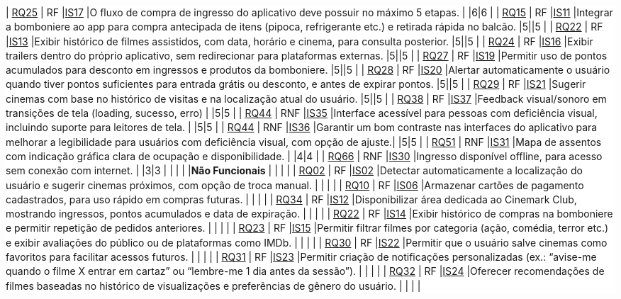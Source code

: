 | [RQ25](../elicitação/requisitosElicitados.md) | RF      |[IS17](../elicitação/introspecção.md#IS17) |O fluxo de compra de ingresso do aplicativo deve possuir no máximo 5 etapas.                                                                |                  |$6              |$6   |
| [RQ15](../elicitação/requisitosElicitados.md) | RF      |[IS11](../elicitação/introspecção.md#IS11) |Integrar a bomboniere ao app para compra antecipada de itens (pipoca, refrigerante etc.) e retirada rápida no balcão.                       |$5                |                |$5   |
| [RQ22](../elicitação/requisitosElicitados.md) | RF      |[IS13](../elicitação/introspecção.md#IS13) |Exibir histórico de filmes assistidos, com data, horário e cinema, para consulta posterior.                                                 |$5                |                |$5   |
| [RQ24](../elicitação/requisitosElicitados.md) | RF      |[IS16](../elicitação/introspecção.md#IS16) |Exibir trailers dentro do próprio aplicativo, sem redirecionar para plataformas externas.                                                   |$5                |                |$5   |
| [RQ27](../elicitação/requisitosElicitados.md) | RF      |[IS19](../elicitação/introspecção.md#IS19) |Permitir uso de pontos acumulados para desconto em ingressos e produtos da bomboniere.                                                      |$5                |                |$5   |
| [RQ28](../elicitação/requisitosElicitados.md) | RF      |[IS20](../elicitação/introspecção.md#IS20) |Alertar automaticamente o usuário quando tiver pontos suficientes para entrada grátis ou desconto, e antes de expirar pontos.               |$5                |                |$5   |
| [RQ29](../elicitação/requisitosElicitados.md) | RF      |[IS21](../elicitação/introspecção.md#IS21) |Sugerir cinemas com base no histórico de visitas e na localização atual do usuário.                                                         |$5                |                |$5   |
| [RQ38](../elicitação/requisitosElicitados.md) | RF      |[IS37](../elicitação/introspecção.md#IS37) |Feedback visual/sonoro em transições de tela (loading, sucesso, erro)                                                                       |                  |$5              |$5   |
| [RQ44](../elicitação/requisitosElicitados.md) | RNF     |[IS35](../elicitação/introspecção.md#IS35) |Interface acessível para pessoas com deficiência visual, incluindo suporte para leitores de tela.                                           |                  |$5              |$5   |
| [RQ44](../elicitação/requisitosElicitados.md) | RNF     |[IS36](../elicitação/introspecção.md#IS36) |Garantir um bom contraste nas interfaces do aplicativo para melhorar a legibilidade para usuários com deficiência visual, com opção de ajuste.|                  |$5              |$5   |
| [RQ51](../elicitação/requisitosElicitados.md) | RNF     |[IS31](../elicitação/introspecção.md#IS31) |Mapa de assentos com indicação gráfica clara de ocupação e disponibilidade.                                                                 |                  |$4              |$4   |
| [RQ66](../elicitação/requisitosElicitados.md) | RNF     |[IS30](../elicitação/introspecção.md#IS30) |Ingresso disponível offline, para acesso sem conexão com internet.                                                                          |                  |$3              |$3   |
|      |         |                |**Não Funcionais**                                                                                                                            |                  |                |     |
| [RQ02](../elicitação/requisitosElicitados.md) | RF      |[IS02](../elicitação/introspecção.md#IS02) |Detectar automaticamente a localização do usuário e sugerir cinemas próximos, com opção de troca manual.                                    |                  |                |     |
| [RQ10](../elicitação/requisitosElicitados.md) | RF      |[IS06](../elicitação/introspecção.md#IS06) |Armazenar cartões de pagamento cadastrados, para uso rápido em compras futuras.                                                             |                  |                |     |
| [RQ34](../elicitação/requisitosElicitados.md) | RF      |[IS12](../elicitação/introspecção.md#IS12) |Disponibilizar área dedicada ao Cinemark Club, mostrando ingressos, pontos acumulados e data de expiração.                                 |                  |                |     |
| [RQ22](../elicitação/requisitosElicitados.md) | RF      |[IS14](../elicitação/introspecção.md#IS14) |Exibir histórico de compras na bomboniere e permitir repetição de pedidos anteriores.                                                       |                  |                |     |
| [RQ23](../elicitação/requisitosElicitados.md) | RF      |[IS15](../elicitação/introspecção.md#IS15) |Permitir filtrar filmes por categoria (ação, comédia, terror etc.) e exibir avaliações do público ou de plataformas como IMDb.              |                  |                |     |
| [RQ30](../elicitação/requisitosElicitados.md) | RF      |[IS22](../elicitação/introspecção.md#IS22) |Permitir que o usuário salve cinemas como favoritos para facilitar acessos futuros.                                                         |                  |                |     |
| [RQ31](../elicitação/requisitosElicitados.md) | RF      |[IS23](../elicitação/introspecção.md#IS23) |Permitir criação de notificações personalizadas (ex.: “avise-me quando o filme X entrar em cartaz” ou “lembre-me 1 dia antes da sessão”).   |                  |                |     |
| [RQ32](../elicitação/requisitosElicitados.md) | RF      |[IS24](../elicitação/introspecção.md#IS24) |Oferecer recomendações de filmes baseadas no histórico de visualizações e preferências de gênero do usuário.                                |                  |                |     |